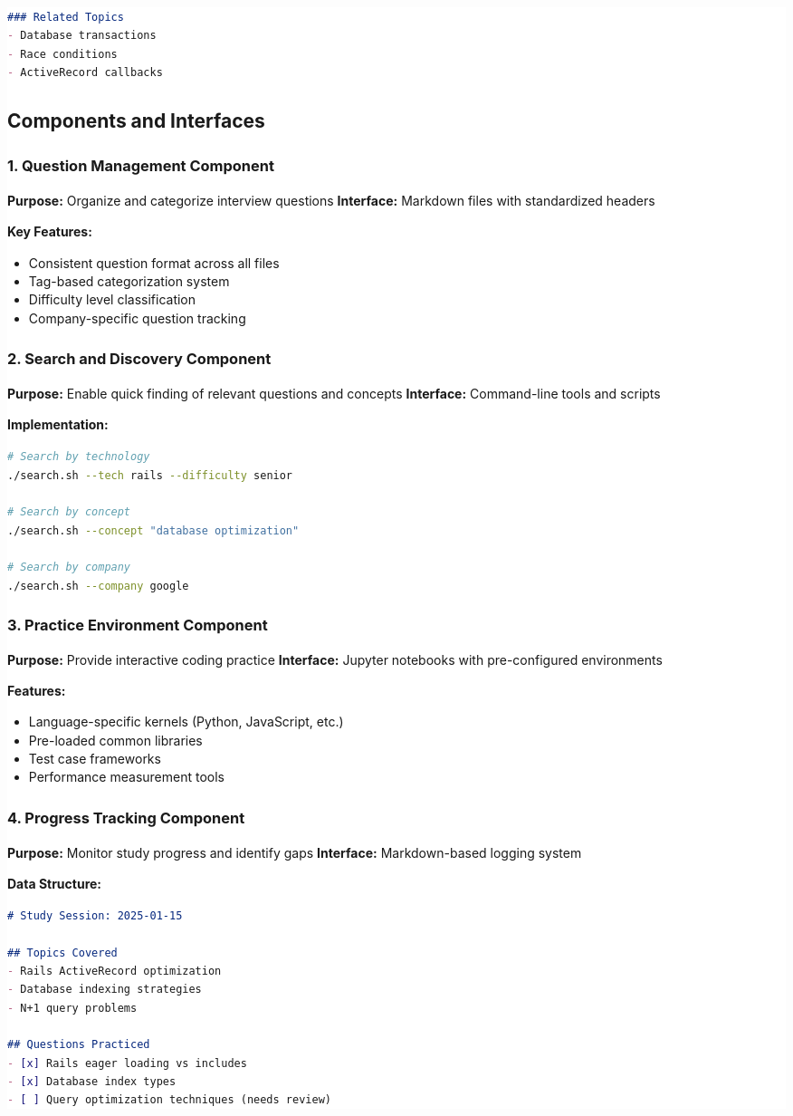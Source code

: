 ```markdown
### Related Topics
- Database transactions
- Race conditions
- ActiveRecord callbacks
```

## Components and Interfaces

### 1. Question Management Component

**Purpose:** Organize and categorize interview questions
**Interface:** Markdown files with standardized headers

**Key Features:**
- Consistent question format across all files
- Tag-based categorization system
- Difficulty level classification
- Company-specific question tracking

### 2. Search and Discovery Component

**Purpose:** Enable quick finding of relevant questions and concepts
**Interface:** Command-line tools and scripts

**Implementation:**
```bash
# Search by technology
./search.sh --tech rails --difficulty senior

# Search by concept
./search.sh --concept "database optimization"

# Search by company
./search.sh --company google
```

### 3. Practice Environment Component

**Purpose:** Provide interactive coding practice
**Interface:** Jupyter notebooks with pre-configured environments

**Features:**
- Language-specific kernels (Python, JavaScript, etc.)
- Pre-loaded common libraries
- Test case frameworks
- Performance measurement tools

### 4. Progress Tracking Component

**Purpose:** Monitor study progress and identify gaps
**Interface:** Markdown-based logging system

**Data Structure:**
```markdown
# Study Session: 2025-01-15

## Topics Covered
- Rails ActiveRecord optimization
- Database indexing strategies
- N+1 query problems

## Questions Practiced
- [x] Rails eager loading vs includes
- [x] Database index types
- [ ] Query optimization techniques (needs review)
```